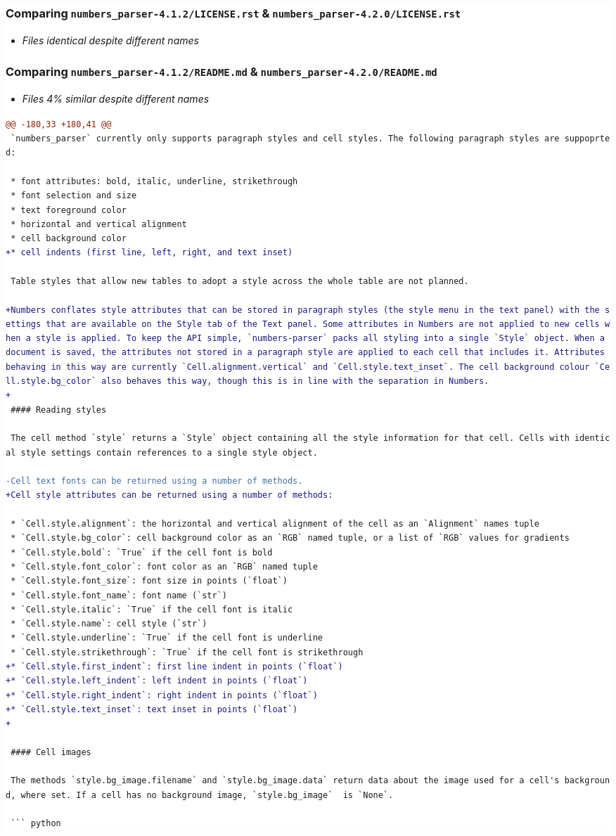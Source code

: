 ### Comparing `numbers_parser-4.1.2/LICENSE.rst` & `numbers_parser-4.2.0/LICENSE.rst`

 * *Files identical despite different names*

### Comparing `numbers_parser-4.1.2/README.md` & `numbers_parser-4.2.0/README.md`

 * *Files 4% similar despite different names*

```diff
@@ -180,33 +180,41 @@
 `numbers_parser` currently only supports paragraph styles and cell styles. The following paragraph styles are suppoprted:
 
 * font attributes: bold, italic, underline, strikethrough
 * font selection and size
 * text foreground color
 * horizontal and vertical alignment
 * cell background color
+* cell indents (first line, left, right, and text inset)
 
 Table styles that allow new tables to adopt a style across the whole table are not planned.
 
+Numbers conflates style attributes that can be stored in paragraph styles (the style menu in the text panel) with the settings that are available on the Style tab of the Text panel. Some attributes in Numbers are not applied to new cells when a style is applied. To keep the API simple, `numbers-parser` packs all styling into a single `Style` object. When a document is saved, the attributes not stored in a paragraph style are applied to each cell that includes it. Attributes behaving in this way are currently `Cell.alignment.vertical` and `Cell.style.text_inset`. The cell background colour `Cell.style.bg_color` also behaves this way, though this is in line with the separation in Numbers.
+
 #### Reading styles
 
 The cell method `style` returns a `Style` object containing all the style information for that cell. Cells with identical style settings contain references to a single style object.
 
-Cell text fonts can be returned using a number of methods.
+Cell style attributes can be returned using a number of methods:
 
 * `Cell.style.alignment`: the horizontal and vertical alignment of the cell as an `Alignment` names tuple
 * `Cell.style.bg_color`: cell background color as an `RGB` named tuple, or a list of `RGB` values for gradients
 * `Cell.style.bold`: `True` if the cell font is bold
 * `Cell.style.font_color`: font color as an `RGB` named tuple
 * `Cell.style.font_size`: font size in points (`float`)
 * `Cell.style.font_name`: font name (`str`)
 * `Cell.style.italic`: `True` if the cell font is italic
 * `Cell.style.name`: cell style (`str`)
 * `Cell.style.underline`: `True` if the cell font is underline
 * `Cell.style.strikethrough`: `True` if the cell font is strikethrough
+* `Cell.style.first_indent`: first line indent in points (`float`)
+* `Cell.style.left_indent`: left indent in points (`float`)
+* `Cell.style.right_indent`: right indent in points (`float`)
+* `Cell.style.text_inset`: text inset in points (`float`)
+
 
 #### Cell images
 
 The methods `style.bg_image.filename` and `style.bg_image.data` return data about the image used for a cell's background, where set. If a cell has no background image, `style.bg_image`  is `None`.
 
 ``` python
```